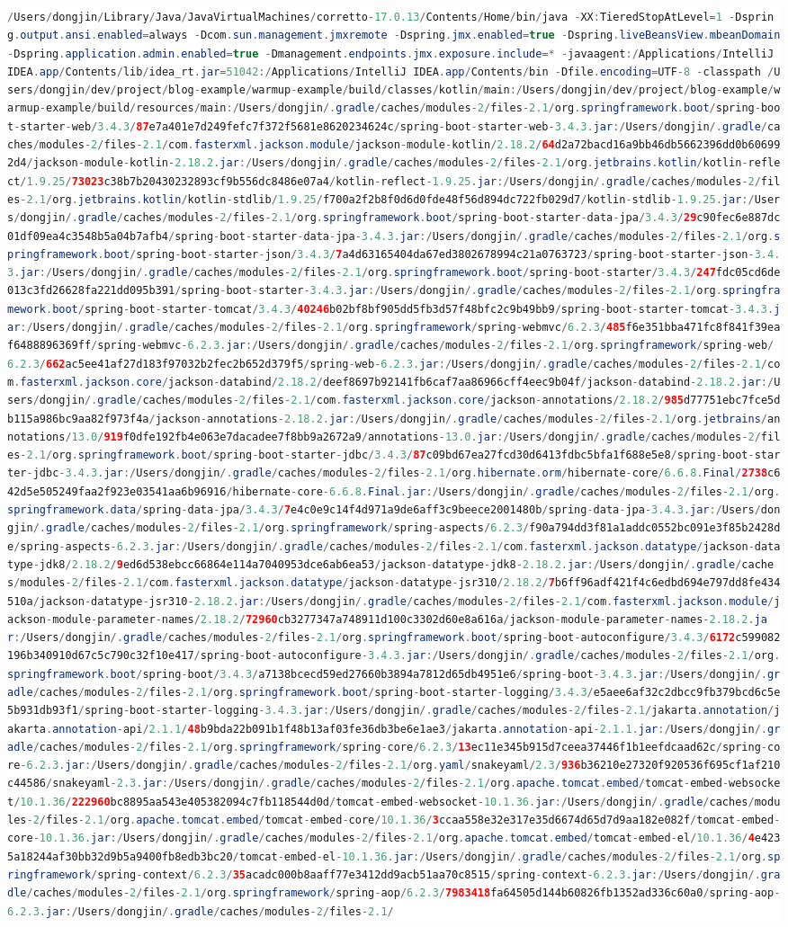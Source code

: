 ```java
/Users/dongjin/Library/Java/JavaVirtualMachines/corretto-17.0.13/Contents/Home/bin/java -XX:TieredStopAtLevel=1 -Dspring.output.ansi.enabled=always -Dcom.sun.management.jmxremote -Dspring.jmx.enabled=true -Dspring.liveBeansView.mbeanDomain -Dspring.application.admin.enabled=true -Dmanagement.endpoints.jmx.exposure.include=* -javaagent:/Applications/IntelliJ IDEA.app/Contents/lib/idea_rt.jar=51042:/Applications/IntelliJ IDEA.app/Contents/bin -Dfile.encoding=UTF-8 -classpath /Users/dongjin/dev/project/blog-example/warmup-example/build/classes/kotlin/main:/Users/dongjin/dev/project/blog-example/warmup-example/build/resources/main:/Users/dongjin/.gradle/caches/modules-2/files-2.1/org.springframework.boot/spring-boot-starter-web/3.4.3/87e7a401e7d249fefc7f372f5681e8620234624c/spring-boot-starter-web-3.4.3.jar:/Users/dongjin/.gradle/caches/modules-2/files-2.1/com.fasterxml.jackson.module/jackson-module-kotlin/2.18.2/64d2a72bacd16a9bb46db5662396dd0b606992d4/jackson-module-kotlin-2.18.2.jar:/Users/dongjin/.gradle/caches/modules-2/files-2.1/org.jetbrains.kotlin/kotlin-reflect/1.9.25/73023c38b7b20430232893cf9b556dc8486e07a4/kotlin-reflect-1.9.25.jar:/Users/dongjin/.gradle/caches/modules-2/files-2.1/org.jetbrains.kotlin/kotlin-stdlib/1.9.25/f700a2f2b8f0d6d0fde48f56d894dc722fb029d7/kotlin-stdlib-1.9.25.jar:/Users/dongjin/.gradle/caches/modules-2/files-2.1/org.springframework.boot/spring-boot-starter-data-jpa/3.4.3/29c90fec6e887dc01df09ea4c3548b5a04b7afb4/spring-boot-starter-data-jpa-3.4.3.jar:/Users/dongjin/.gradle/caches/modules-2/files-2.1/org.springframework.boot/spring-boot-starter-json/3.4.3/7a4d63165404da67ed3802678994c21a0763723/spring-boot-starter-json-3.4.3.jar:/Users/dongjin/.gradle/caches/modules-2/files-2.1/org.springframework.boot/spring-boot-starter/3.4.3/247fdc05cd6de013c3fd26628fa221dd095b391/spring-boot-starter-3.4.3.jar:/Users/dongjin/.gradle/caches/modules-2/files-2.1/org.springframework.boot/spring-boot-starter-tomcat/3.4.3/40246b02bf8bf905dd5fb3d57f48bfc2c9b49bb9/spring-boot-starter-tomcat-3.4.3.jar:/Users/dongjin/.gradle/caches/modules-2/files-2.1/org.springframework/spring-webmvc/6.2.3/485f6e351bba471fc8f841f39eaf6488896369ff/spring-webmvc-6.2.3.jar:/Users/dongjin/.gradle/caches/modules-2/files-2.1/org.springframework/spring-web/6.2.3/662ac5ee41af27d183f97032b2fec2b652d379f5/spring-web-6.2.3.jar:/Users/dongjin/.gradle/caches/modules-2/files-2.1/com.fasterxml.jackson.core/jackson-databind/2.18.2/deef8697b92141fb6caf7aa86966cff4eec9b04f/jackson-databind-2.18.2.jar:/Users/dongjin/.gradle/caches/modules-2/files-2.1/com.fasterxml.jackson.core/jackson-annotations/2.18.2/985d77751ebc7fce5db115a986bc9aa82f973f4a/jackson-annotations-2.18.2.jar:/Users/dongjin/.gradle/caches/modules-2/files-2.1/org.jetbrains/annotations/13.0/919f0dfe192fb4e063e7dacadee7f8bb9a2672a9/annotations-13.0.jar:/Users/dongjin/.gradle/caches/modules-2/files-2.1/org.springframework.boot/spring-boot-starter-jdbc/3.4.3/87c09bd67ea27fcd30d6413fdbc5bfa1f688e5e8/spring-boot-starter-jdbc-3.4.3.jar:/Users/dongjin/.gradle/caches/modules-2/files-2.1/org.hibernate.orm/hibernate-core/6.6.8.Final/2738c642d5e505249faa2f923e03541aa6b96916/hibernate-core-6.6.8.Final.jar:/Users/dongjin/.gradle/caches/modules-2/files-2.1/org.springframework.data/spring-data-jpa/3.4.3/7e4c0e9c14f4d971a9de6aff3c9beece2001480b/spring-data-jpa-3.4.3.jar:/Users/dongjin/.gradle/caches/modules-2/files-2.1/org.springframework/spring-aspects/6.2.3/f90a794dd3f81a1addc0552bc091e3f85b2428de/spring-aspects-6.2.3.jar:/Users/dongjin/.gradle/caches/modules-2/files-2.1/com.fasterxml.jackson.datatype/jackson-datatype-jdk8/2.18.2/9ed6d538ebcc66864e114a7040953dce6ab6ea53/jackson-datatype-jdk8-2.18.2.jar:/Users/dongjin/.gradle/caches/modules-2/files-2.1/com.fasterxml.jackson.datatype/jackson-datatype-jsr310/2.18.2/7b6ff96adf421f4c6edbd694e797dd8fe434510a/jackson-datatype-jsr310-2.18.2.jar:/Users/dongjin/.gradle/caches/modules-2/files-2.1/com.fasterxml.jackson.module/jackson-module-parameter-names/2.18.2/72960cb3277347a748911d100c3302d60e8a616a/jackson-module-parameter-names-2.18.2.jar:/Users/dongjin/.gradle/caches/modules-2/files-2.1/org.springframework.boot/spring-boot-autoconfigure/3.4.3/6172c599082196b340910d67c5c790c32f10e417/spring-boot-autoconfigure-3.4.3.jar:/Users/dongjin/.gradle/caches/modules-2/files-2.1/org.springframework.boot/spring-boot/3.4.3/a7138bcecd59ed27660b3894a7812d65db4951e6/spring-boot-3.4.3.jar:/Users/dongjin/.gradle/caches/modules-2/files-2.1/org.springframework.boot/spring-boot-starter-logging/3.4.3/e5aee6af32c2dbcc9fb379bcd6c5e5b931db93f1/spring-boot-starter-logging-3.4.3.jar:/Users/dongjin/.gradle/caches/modules-2/files-2.1/jakarta.annotation/jakarta.annotation-api/2.1.1/48b9bda22b091b1f48b13af03fe36db3be6e1ae3/jakarta.annotation-api-2.1.1.jar:/Users/dongjin/.gradle/caches/modules-2/files-2.1/org.springframework/spring-core/6.2.3/13ec11e345b915d7ceea37446f1b1eefdcaad62c/spring-core-6.2.3.jar:/Users/dongjin/.gradle/caches/modules-2/files-2.1/org.yaml/snakeyaml/2.3/936b36210e27320f920536f695cf1af210c44586/snakeyaml-2.3.jar:/Users/dongjin/.gradle/caches/modules-2/files-2.1/org.apache.tomcat.embed/tomcat-embed-websocket/10.1.36/222960bc8895aa543e405382094c7fb118544d0d/tomcat-embed-websocket-10.1.36.jar:/Users/dongjin/.gradle/caches/modules-2/files-2.1/org.apache.tomcat.embed/tomcat-embed-core/10.1.36/3ccaa558e32e317e35d6674d65d7d9aa182e082f/tomcat-embed-core-10.1.36.jar:/Users/dongjin/.gradle/caches/modules-2/files-2.1/org.apache.tomcat.embed/tomcat-embed-el/10.1.36/4e4235a18244af30bb32d9b5a9400fb8edb3bc20/tomcat-embed-el-10.1.36.jar:/Users/dongjin/.gradle/caches/modules-2/files-2.1/org.springframework/spring-context/6.2.3/35acadc000b8aaff77e3412dd9acb51aa70c8515/spring-context-6.2.3.jar:/Users/dongjin/.gradle/caches/modules-2/files-2.1/org.springframework/spring-aop/6.2.3/7983418fa64505d144b60826fb1352ad336c60a0/spring-aop-6.2.3.jar:/Users/dongjin/.gradle/caches/modules-2/files-2.1/
```